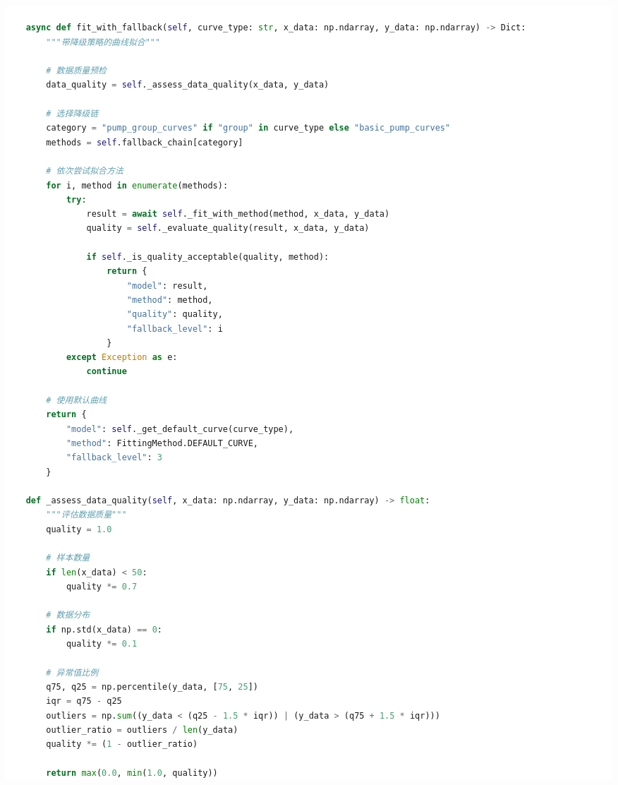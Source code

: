 ```python
    
    async def fit_with_fallback(self, curve_type: str, x_data: np.ndarray, y_data: np.ndarray) -> Dict:
        """带降级策略的曲线拟合"""
        
        # 数据质量预检
        data_quality = self._assess_data_quality(x_data, y_data)
        
        # 选择降级链
        category = "pump_group_curves" if "group" in curve_type else "basic_pump_curves"
        methods = self.fallback_chain[category]
        
        # 依次尝试拟合方法
        for i, method in enumerate(methods):
            try:
                result = await self._fit_with_method(method, x_data, y_data)
                quality = self._evaluate_quality(result, x_data, y_data)
                
                if self._is_quality_acceptable(quality, method):
                    return {
                        "model": result,
                        "method": method,
                        "quality": quality,
                        "fallback_level": i
                    }
            except Exception as e:
                continue
        
        # 使用默认曲线
        return {
            "model": self._get_default_curve(curve_type),
            "method": FittingMethod.DEFAULT_CURVE,
            "fallback_level": 3
        }
    
    def _assess_data_quality(self, x_data: np.ndarray, y_data: np.ndarray) -> float:
        """评估数据质量"""
        quality = 1.0
        
        # 样本数量
        if len(x_data) < 50:
            quality *= 0.7
        
        # 数据分布
        if np.std(x_data) == 0:
            quality *= 0.1
            
        # 异常值比例
        q75, q25 = np.percentile(y_data, [75, 25])
        iqr = q75 - q25
        outliers = np.sum((y_data < (q25 - 1.5 * iqr)) | (y_data > (q75 + 1.5 * iqr)))
        outlier_ratio = outliers / len(y_data)
        quality *= (1 - outlier_ratio)
        
        return max(0.0, min(1.0, quality))
```
